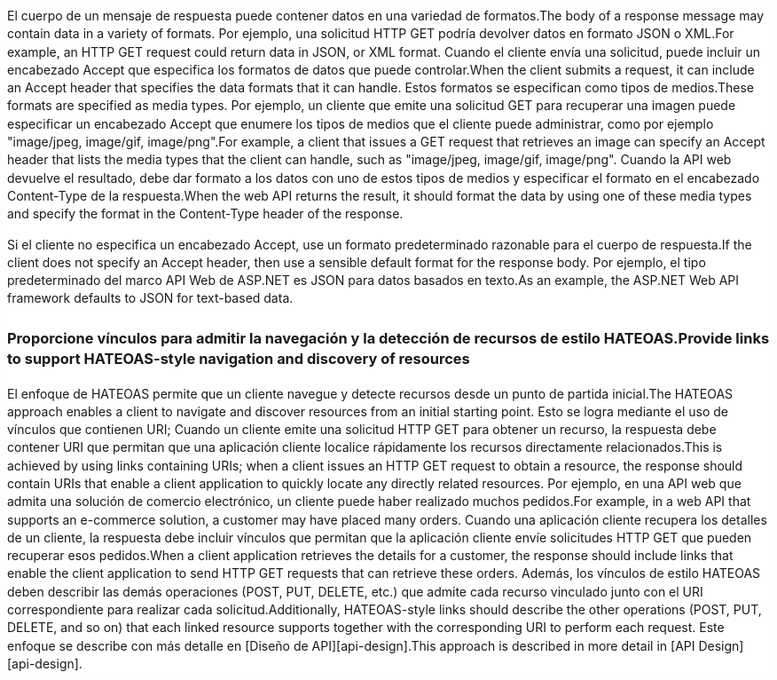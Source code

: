 <span data-ttu-id="fc50e-128">El cuerpo de un mensaje de respuesta puede contener datos en una variedad de formatos.</span><span class="sxs-lookup"><span data-stu-id="fc50e-128">The body of a response message may contain data in a variety of formats.</span></span> <span data-ttu-id="fc50e-129">Por ejemplo, una solicitud HTTP GET podría devolver datos en formato JSON o XML.</span><span class="sxs-lookup"><span data-stu-id="fc50e-129">For example, an HTTP GET request could return data in JSON, or XML format.</span></span> <span data-ttu-id="fc50e-130">Cuando el cliente envía una solicitud, puede incluir un encabezado Accept que especifica los formatos de datos que puede controlar.</span><span class="sxs-lookup"><span data-stu-id="fc50e-130">When the client submits a request, it can include an Accept header that specifies the data formats that it can handle.</span></span> <span data-ttu-id="fc50e-131">Estos formatos se especifican como tipos de medios.</span><span class="sxs-lookup"><span data-stu-id="fc50e-131">These formats are specified as media types.</span></span> <span data-ttu-id="fc50e-132">Por ejemplo, un cliente que emite una solicitud GET para recuperar una imagen puede especificar un encabezado Accept que enumere los tipos de medios que el cliente puede administrar, como por ejemplo "image/jpeg, image/gif, image/png".</span><span class="sxs-lookup"><span data-stu-id="fc50e-132">For example, a client that issues a GET request that retrieves an image can specify an Accept header that lists the media types that the client can handle, such as "image/jpeg, image/gif, image/png".</span></span>  <span data-ttu-id="fc50e-133">Cuando la API web devuelve el resultado, debe dar formato a los datos con uno de estos tipos de medios y especificar el formato en el encabezado Content-Type de la respuesta.</span><span class="sxs-lookup"><span data-stu-id="fc50e-133">When the web API returns the result, it should format the data by using one of these media types and specify the format in the Content-Type header of the response.</span></span>

<span data-ttu-id="fc50e-134">Si el cliente no especifica un encabezado Accept, use un formato predeterminado razonable para el cuerpo de respuesta.</span><span class="sxs-lookup"><span data-stu-id="fc50e-134">If the client does not specify an Accept header, then use a sensible default format for the response body.</span></span> <span data-ttu-id="fc50e-135">Por ejemplo, el tipo predeterminado del marco API Web de ASP.NET es JSON para datos basados en texto.</span><span class="sxs-lookup"><span data-stu-id="fc50e-135">As an example, the ASP.NET Web API framework defaults to JSON for text-based data.</span></span>

### <a name="provide-links-to-support-hateoas-style-navigation-and-discovery-of-resources"></a><span data-ttu-id="fc50e-136">Proporcione vínculos para admitir la navegación y la detección de recursos de estilo HATEOAS.</span><span class="sxs-lookup"><span data-stu-id="fc50e-136">Provide links to support HATEOAS-style navigation and discovery of resources</span></span>

<span data-ttu-id="fc50e-137">El enfoque de HATEOAS permite que un cliente navegue y detecte recursos desde un punto de partida inicial.</span><span class="sxs-lookup"><span data-stu-id="fc50e-137">The HATEOAS approach enables a client to navigate and discover resources from an initial starting point.</span></span> <span data-ttu-id="fc50e-138">Esto se logra mediante el uso de vínculos que contienen URI; Cuando un cliente emite una solicitud HTTP GET para obtener un recurso, la respuesta debe contener URI que permitan que una aplicación cliente localice rápidamente los recursos directamente relacionados.</span><span class="sxs-lookup"><span data-stu-id="fc50e-138">This is achieved by using links containing URIs; when a client issues an HTTP GET request to obtain a resource, the response should contain URIs that enable a client application to quickly locate any directly related resources.</span></span> <span data-ttu-id="fc50e-139">Por ejemplo, en una API web que admita una solución de comercio electrónico, un cliente puede haber realizado muchos pedidos.</span><span class="sxs-lookup"><span data-stu-id="fc50e-139">For example, in a web API that supports an e-commerce solution, a customer may have placed many orders.</span></span> <span data-ttu-id="fc50e-140">Cuando una aplicación cliente recupera los detalles de un cliente, la respuesta debe incluir vínculos que permitan que la aplicación cliente envíe solicitudes HTTP GET que pueden recuperar esos pedidos.</span><span class="sxs-lookup"><span data-stu-id="fc50e-140">When a client application retrieves the details for a customer, the response should include links that enable the client application to send HTTP GET requests that can retrieve these orders.</span></span> <span data-ttu-id="fc50e-141">Además, los vínculos de estilo HATEOAS deben describir las demás operaciones (POST, PUT, DELETE, etc.) que admite cada recurso vinculado junto con el URI correspondiente para realizar cada solicitud.</span><span class="sxs-lookup"><span data-stu-id="fc50e-141">Additionally, HATEOAS-style links should describe the other operations (POST, PUT, DELETE, and so on) that each linked resource supports together with the corresponding URI to perform each request.</span></span> <span data-ttu-id="fc50e-142">Este enfoque se describe con más detalle en [Diseño de API][api-design].</span><span class="sxs-lookup"><span data-stu-id="fc50e-142">This approach is described in more detail in [API Design][api-design].</span></span>
